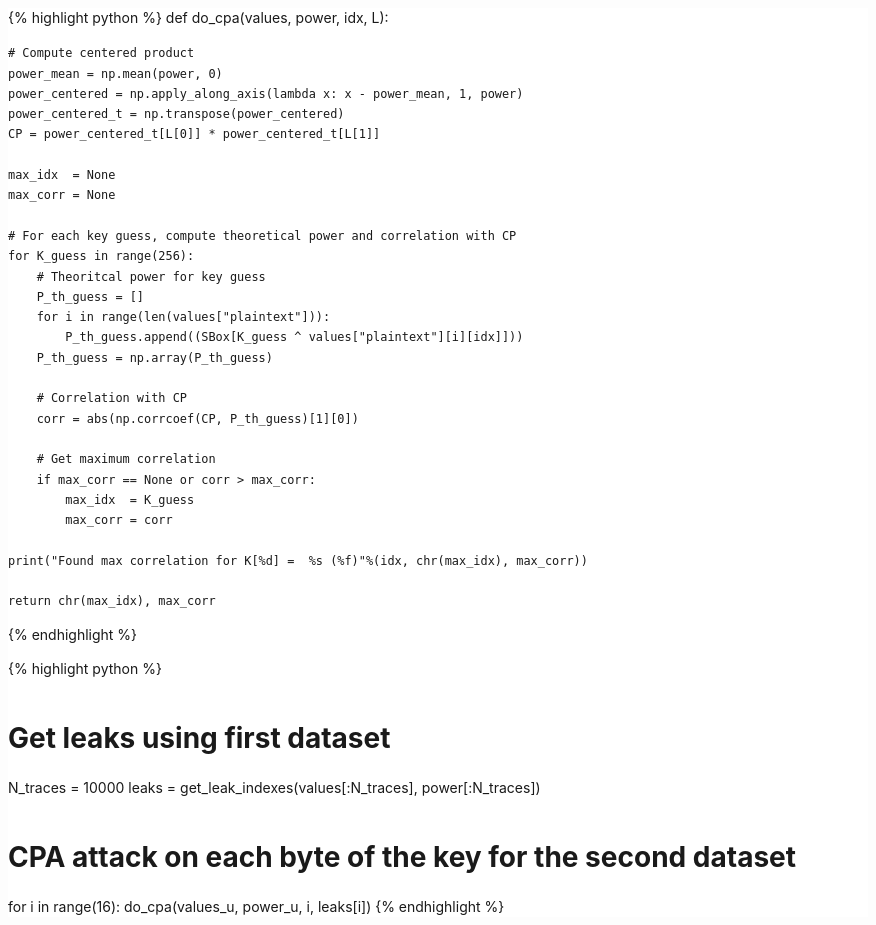 {% highlight python %}
def do_cpa(values, power, idx, L):

    # Compute centered product
    power_mean = np.mean(power, 0)
    power_centered = np.apply_along_axis(lambda x: x - power_mean, 1, power)
    power_centered_t = np.transpose(power_centered)
    CP = power_centered_t[L[0]] * power_centered_t[L[1]]

    max_idx  = None
    max_corr = None

    # For each key guess, compute theoretical power and correlation with CP
    for K_guess in range(256):
        # Theoritcal power for key guess
        P_th_guess = []
        for i in range(len(values["plaintext"])):
            P_th_guess.append((SBox[K_guess ^ values["plaintext"][i][idx]]))
        P_th_guess = np.array(P_th_guess)

        # Correlation with CP
        corr = abs(np.corrcoef(CP, P_th_guess)[1][0])

        # Get maximum correlation
        if max_corr == None or corr > max_corr:
            max_idx  = K_guess
            max_corr = corr

    print("Found max correlation for K[%d] =  %s (%f)"%(idx, chr(max_idx), max_corr))

    return chr(max_idx), max_corr
{% endhighlight %}

{% highlight python %}
# Get leaks using first dataset
N_traces = 10000
leaks = get_leak_indexes(values[:N_traces], power[:N_traces])

# CPA attack on each byte of the key for the second dataset
for i in range(16):
    do_cpa(values_u, power_u, i, leaks[i])
{% endhighlight %}


[masked_aes]: https://eprint.iacr.org/2018/053.pdf